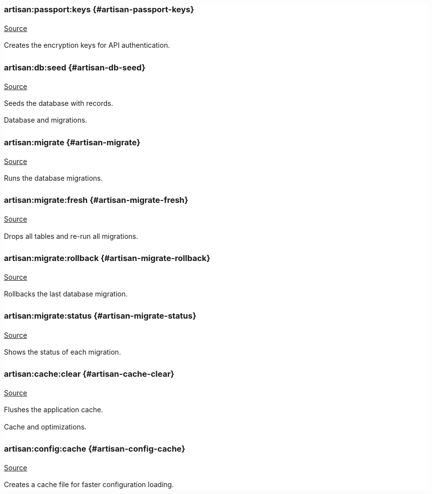 ### artisan\:passport\:keys {#artisan-passport-keys}
[Source](https://github.com/deployphp/deployer/blob/master/recipe/laravel.php#L112)

Creates the encryption keys for API authentication.




### artisan\:db\:seed {#artisan-db-seed}
[Source](https://github.com/deployphp/deployer/blob/master/recipe/laravel.php#L119)

Seeds the database with records.

Database and migrations.


### artisan\:migrate {#artisan-migrate}
[Source](https://github.com/deployphp/deployer/blob/master/recipe/laravel.php#L122)

Runs the database migrations.




### artisan\:migrate\:fresh {#artisan-migrate-fresh}
[Source](https://github.com/deployphp/deployer/blob/master/recipe/laravel.php#L125)

Drops all tables and re-run all migrations.




### artisan\:migrate\:rollback {#artisan-migrate-rollback}
[Source](https://github.com/deployphp/deployer/blob/master/recipe/laravel.php#L128)

Rollbacks the last database migration.




### artisan\:migrate\:status {#artisan-migrate-status}
[Source](https://github.com/deployphp/deployer/blob/master/recipe/laravel.php#L131)

Shows the status of each migration.




### artisan\:cache\:clear {#artisan-cache-clear}
[Source](https://github.com/deployphp/deployer/blob/master/recipe/laravel.php#L138)

Flushes the application cache.

Cache and optimizations.


### artisan\:config\:cache {#artisan-config-cache}
[Source](https://github.com/deployphp/deployer/blob/master/recipe/laravel.php#L141)

Creates a cache file for faster configuration loading.
